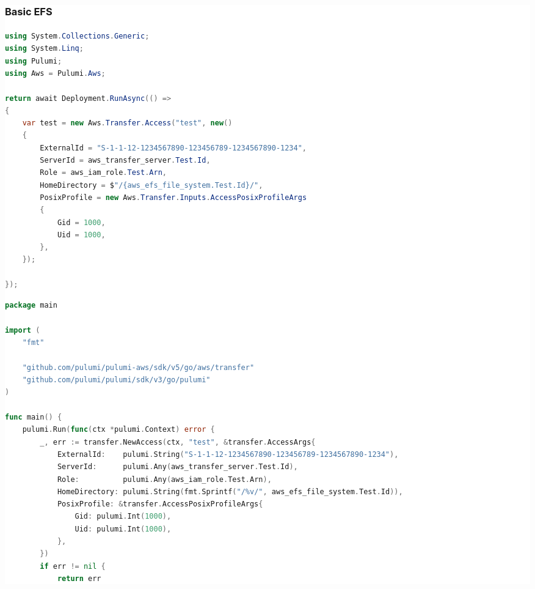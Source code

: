 
</pulumi-choosable>
</div>




### Basic EFS


<div>
<pulumi-choosable type="language" values="csharp">

```csharp
using System.Collections.Generic;
using System.Linq;
using Pulumi;
using Aws = Pulumi.Aws;

return await Deployment.RunAsync(() => 
{
    var test = new Aws.Transfer.Access("test", new()
    {
        ExternalId = "S-1-1-12-1234567890-123456789-1234567890-1234",
        ServerId = aws_transfer_server.Test.Id,
        Role = aws_iam_role.Test.Arn,
        HomeDirectory = $"/{aws_efs_file_system.Test.Id}/",
        PosixProfile = new Aws.Transfer.Inputs.AccessPosixProfileArgs
        {
            Gid = 1000,
            Uid = 1000,
        },
    });

});
```


</pulumi-choosable>
</div>


<div>
<pulumi-choosable type="language" values="go">

```go
package main

import (
	"fmt"

	"github.com/pulumi/pulumi-aws/sdk/v5/go/aws/transfer"
	"github.com/pulumi/pulumi/sdk/v3/go/pulumi"
)

func main() {
	pulumi.Run(func(ctx *pulumi.Context) error {
		_, err := transfer.NewAccess(ctx, "test", &transfer.AccessArgs{
			ExternalId:    pulumi.String("S-1-1-12-1234567890-123456789-1234567890-1234"),
			ServerId:      pulumi.Any(aws_transfer_server.Test.Id),
			Role:          pulumi.Any(aws_iam_role.Test.Arn),
			HomeDirectory: pulumi.String(fmt.Sprintf("/%v/", aws_efs_file_system.Test.Id)),
			PosixProfile: &transfer.AccessPosixProfileArgs{
				Gid: pulumi.Int(1000),
				Uid: pulumi.Int(1000),
			},
		})
		if err != nil {
			return err
```